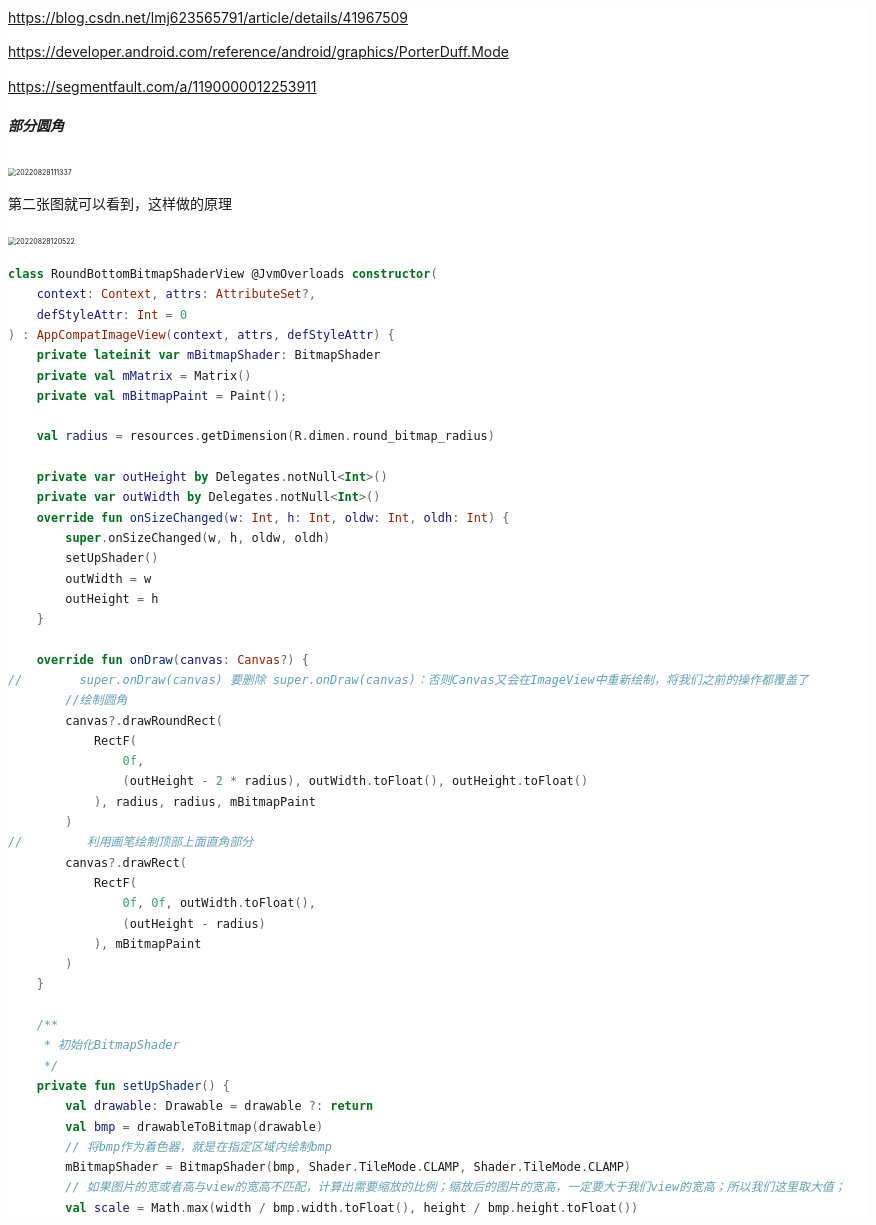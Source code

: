 https://blog.csdn.net/lmj623565791/article/details/41967509

https://developer.android.com/reference/android/graphics/PorterDuff.Mode

https://segmentfault.com/a/1190000012253911





##### 部分圆角



<img src="view-round-image/20220828111337.jpg" alt="20220828111337" style="zoom: 50%;" />

第二张图就可以看到，这样做的原理

<img src="view-round-image/20220828120522.jpg" alt="20220828120522" style="zoom:50%;" />

```kotlin
class RoundBottomBitmapShaderView @JvmOverloads constructor(
    context: Context, attrs: AttributeSet?,
    defStyleAttr: Int = 0
) : AppCompatImageView(context, attrs, defStyleAttr) {
    private lateinit var mBitmapShader: BitmapShader
    private val mMatrix = Matrix()
    private val mBitmapPaint = Paint();

    val radius = resources.getDimension(R.dimen.round_bitmap_radius)

    private var outHeight by Delegates.notNull<Int>()
    private var outWidth by Delegates.notNull<Int>()
    override fun onSizeChanged(w: Int, h: Int, oldw: Int, oldh: Int) {
        super.onSizeChanged(w, h, oldw, oldh)
        setUpShader()
        outWidth = w
        outHeight = h
    }

    override fun onDraw(canvas: Canvas?) {
//        super.onDraw(canvas) 要删除 super.onDraw(canvas)：否则Canvas又会在ImageView中重新绘制，将我们之前的操作都覆盖了
        //绘制圆角
        canvas?.drawRoundRect(
            RectF(
                0f,
                (outHeight - 2 * radius), outWidth.toFloat(), outHeight.toFloat()
            ), radius, radius, mBitmapPaint
        )
//         利用画笔绘制顶部上面直角部分
        canvas?.drawRect(
            RectF(
                0f, 0f, outWidth.toFloat(),
                (outHeight - radius)
            ), mBitmapPaint
        )
    }
    
    /**
     * 初始化BitmapShader
     */
    private fun setUpShader() {
        val drawable: Drawable = drawable ?: return
        val bmp = drawableToBitmap(drawable)
        // 将bmp作为着色器，就是在指定区域内绘制bmp
        mBitmapShader = BitmapShader(bmp, Shader.TileMode.CLAMP, Shader.TileMode.CLAMP)
        // 如果图片的宽或者高与view的宽高不匹配，计算出需要缩放的比例；缩放后的图片的宽高，一定要大于我们view的宽高；所以我们这里取大值；
        val scale = Math.max(width / bmp.width.toFloat(), height / bmp.height.toFloat())
```